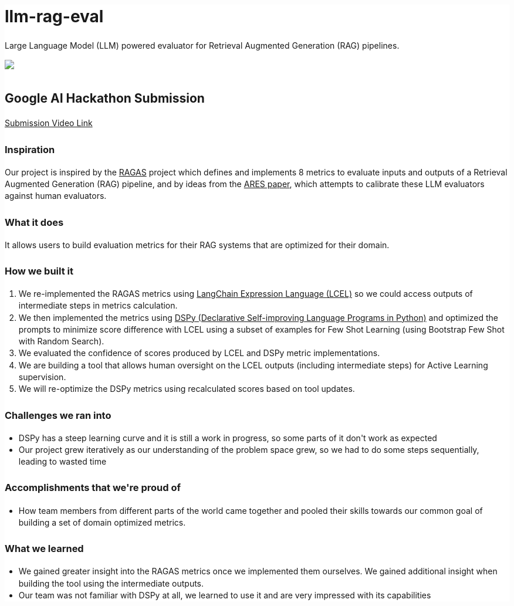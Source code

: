 # llm-rag-eval

Large Language Model (LLM) powered evaluator for Retrieval Augmented Generation (RAG) pipelines.

<img src="figs/ragas_metrics.png"/>

## Google AI Hackathon Submission

[Submission Video Link](https://youtu.be/yOIU65chc98)

### Inspiration

Our project is inspired by the [RAGAS](https://github.com/explodinggradients/ragas) project which defines and implements 8 metrics to evaluate inputs and outputs of a Retrieval Augmented Generation (RAG) pipeline, and by ideas from the [ARES paper](https://arxiv.org/abs/2311.09476), which attempts to calibrate these LLM evaluators against human evaluators.

### What it does

It allows users to build evaluation metrics for their RAG systems that are optimized for their domain.

### How we built it

1. We re-implemented the RAGAS metrics using [LangChain Expression Language (LCEL)](https://python.langchain.com/docs/expression_language/) so we could access outputs of intermediate steps in metrics calculation.
2. We then implemented the metrics using [DSPy (Declarative Self-improving Language Programs in Python)](https://github.com/stanfordnlp/dspy) and optimized the prompts to minimize score difference with LCEL using a subset of examples for Few Shot Learning (using Bootstrap Few Shot with Random Search).
3. We evaluated the confidence of scores produced by LCEL and DSPy metric implementations.
4. We are building a tool that allows human oversight on the LCEL outputs (including intermediate steps) for Active Learning supervision.
5. We will re-optimize the DSPy metrics using recalculated scores based on tool updates.

### Challenges we ran into

* DSPy has a steep learning curve and it is still a work in progress, so some parts of it don't work as expected
* Our project grew iteratively as our understanding of the problem space grew, so we had to do some steps sequentially, leading to wasted time

### Accomplishments that we're proud of

* How team members from different parts of the world came together and pooled their skills towards our common goal of building a set of domain optimized metrics.

### What we learned

* We gained greater insight into the RAGAS metrics once we implemented them ourselves. We gained additional insight when building the tool using the intermediate outputs.
* Our team was not familiar with DSPy at all, we learned to use it and are very impressed with its capabilities
